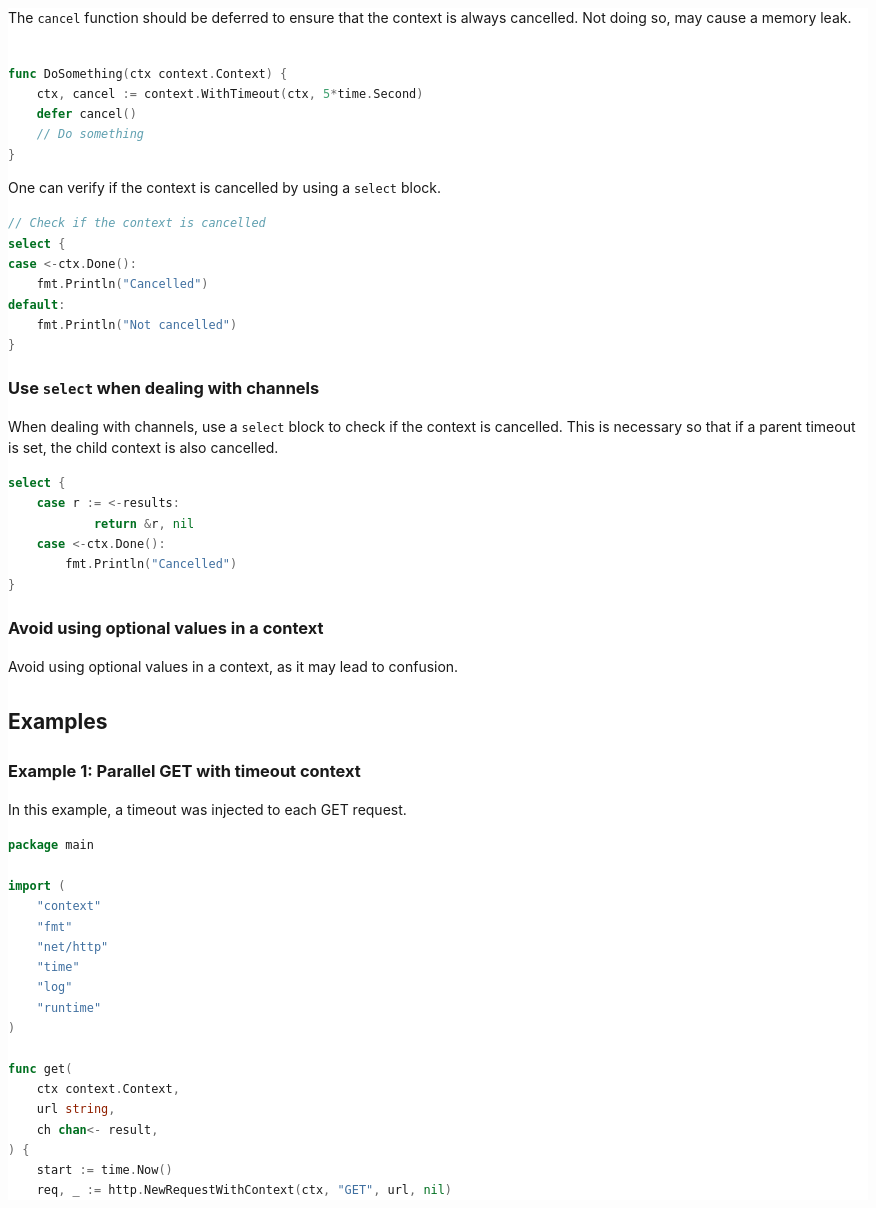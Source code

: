The `cancel` function should be deferred to ensure that the context is always cancelled.
Not doing so, may cause a memory leak.

```go

func DoSomething(ctx context.Context) {
	ctx, cancel := context.WithTimeout(ctx, 5*time.Second)
	defer cancel()
	// Do something
}
```

One can verify if the context is cancelled by using a `select` block.

```go
// Check if the context is cancelled
select {
case <-ctx.Done():
    fmt.Println("Cancelled")
default:
    fmt.Println("Not cancelled")
}
```

### Use `select` when dealing with channels

When dealing with channels, use a `select` block to check if the context is cancelled.
This is necessary so that if a parent timeout is set, the child context is also cancelled.

```go
select {
	case r := <-results:
			return &r, nil
	case <-ctx.Done():
		fmt.Println("Cancelled")
}
```

### Avoid using optional values in a context

Avoid using optional values in a context, as it may lead to confusion.

## Examples

### Example 1: Parallel GET with timeout context

In this example, a timeout was injected to each GET request.

```go
package main

import (
	"context"
	"fmt"
	"net/http"
	"time"
	"log"
	"runtime"
)

func get(
	ctx context.Context,
	url string,
	ch chan<- result,
) {
	start := time.Now()
	req, _ := http.NewRequestWithContext(ctx, "GET", url, nil)
```